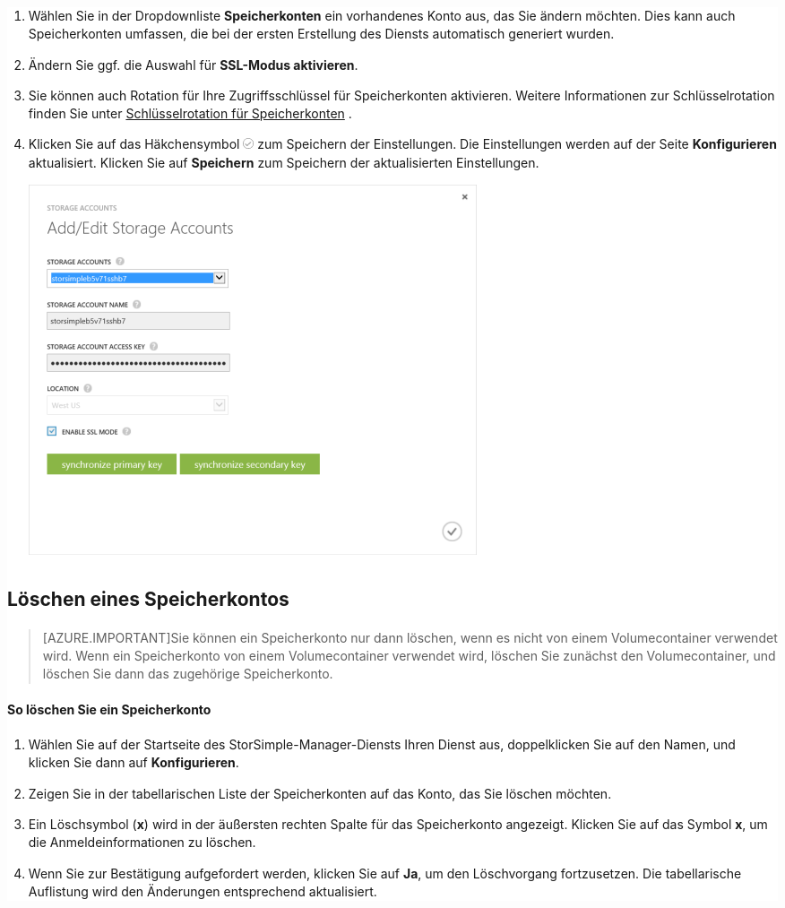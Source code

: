   1. Wählen Sie in der Dropdownliste **Speicherkonten** ein vorhandenes Konto aus, das Sie ändern möchten. Dies kann auch Speicherkonten umfassen, die bei der ersten Erstellung des Diensts automatisch generiert wurden.
  2. Ändern Sie ggf. die Auswahl für **SSL-Modus aktivieren**.
  3. Sie können auch Rotation für Ihre Zugriffsschlüssel für Speicherkonten aktivieren. Weitere Informationen zur Schlüsselrotation finden Sie unter [Schlüsselrotation für Speicherkonten](#key-rotation-of-storage-accounts) .
  4. Klicken Sie auf das Häkchensymbol ![Häkchensymbol](./media/storsimple-manage-storage-accounts/HCS_CheckIcon.png) zum Speichern der Einstellungen. Die Einstellungen werden auf der Seite **Konfigurieren** aktualisiert. Klicken Sie auf **Speichern** zum Speichern der aktualisierten Einstellungen.

     ![Bearbeiten eines Speicherkontos](./media/storsimple-manage-storage-accounts/HCs_AddEditStorageAccount.png)
  
## Löschen eines Speicherkontos

> [AZURE.IMPORTANT]Sie können ein Speicherkonto nur dann löschen, wenn es nicht von einem Volumecontainer verwendet wird. Wenn ein Speicherkonto von einem Volumecontainer verwendet wird, löschen Sie zunächst den Volumecontainer, und löschen Sie dann das zugehörige Speicherkonto.

#### So löschen Sie ein Speicherkonto

1. Wählen Sie auf der Startseite des StorSimple-Manager-Diensts Ihren Dienst aus, doppelklicken Sie auf den Namen, und klicken Sie dann auf **Konfigurieren**.

2. Zeigen Sie in der tabellarischen Liste der Speicherkonten auf das Konto, das Sie löschen möchten.

3. Ein Löschsymbol (**x**) wird in der äußersten rechten Spalte für das Speicherkonto angezeigt. Klicken Sie auf das Symbol **x**, um die Anmeldeinformationen zu löschen.

4. Wenn Sie zur Bestätigung aufgefordert werden, klicken Sie auf **Ja**, um den Löschvorgang fortzusetzen. Die tabellarische Auflistung wird den Änderungen entsprechend aktualisiert.
